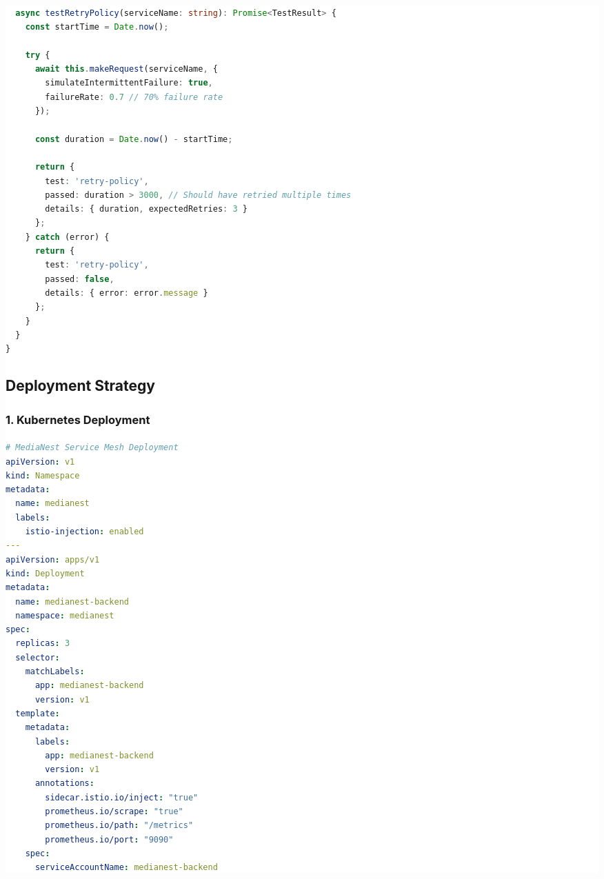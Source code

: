 ```typescript
  async testRetryPolicy(serviceName: string): Promise<TestResult> {
    const startTime = Date.now();
    
    try {
      await this.makeRequest(serviceName, { 
        simulateIntermittentFailure: true,
        failureRate: 0.7 // 70% failure rate
      });
      
      const duration = Date.now() - startTime;
      
      return {
        test: 'retry-policy',
        passed: duration > 3000, // Should have retried multiple times
        details: { duration, expectedRetries: 3 }
      };
    } catch (error) {
      return {
        test: 'retry-policy',
        passed: false,
        details: { error: error.message }
      };
    }
  }
}
```

## Deployment Strategy

### 1. Kubernetes Deployment

```yaml
# MediaNest Service Mesh Deployment
apiVersion: v1
kind: Namespace
metadata:
  name: medianest
  labels:
    istio-injection: enabled
---
apiVersion: apps/v1
kind: Deployment
metadata:
  name: medianest-backend
  namespace: medianest
spec:
  replicas: 3
  selector:
    matchLabels:
      app: medianest-backend
      version: v1
  template:
    metadata:
      labels:
        app: medianest-backend
        version: v1
      annotations:
        sidecar.istio.io/inject: "true"
        prometheus.io/scrape: "true"
        prometheus.io/path: "/metrics"
        prometheus.io/port: "9090"
    spec:
      serviceAccountName: medianest-backend
```